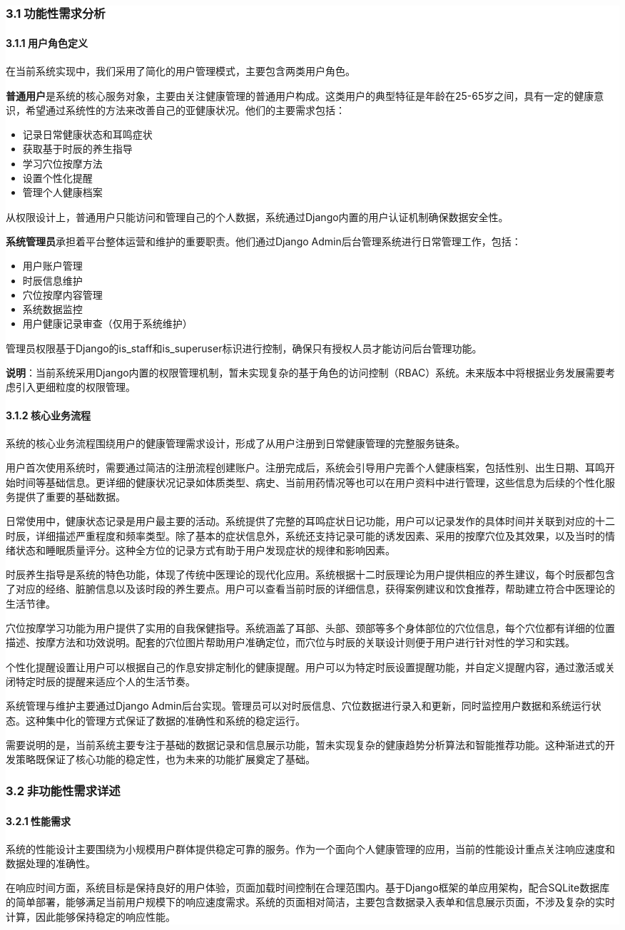 ### 3.1 功能性需求分析

#### 3.1.1 用户角色定义

在当前系统实现中，我们采用了简化的用户管理模式，主要包含两类用户角色。

**普通用户**是系统的核心服务对象，主要由关注健康管理的普通用户构成。这类用户的典型特征是年龄在25-65岁之间，具有一定的健康意识，希望通过系统性的方法来改善自己的亚健康状况。他们的主要需求包括：
- 记录日常健康状态和耳鸣症状
- 获取基于时辰的养生指导
- 学习穴位按摩方法
- 设置个性化提醒
- 管理个人健康档案

从权限设计上，普通用户只能访问和管理自己的个人数据，系统通过Django内置的用户认证机制确保数据安全性。

**系统管理员**承担着平台整体运营和维护的重要职责。他们通过Django Admin后台管理系统进行日常管理工作，包括：
- 用户账户管理
- 时辰信息维护
- 穴位按摩内容管理
- 系统数据监控
- 用户健康记录审查（仅用于系统维护）

管理员权限基于Django的is_staff和is_superuser标识进行控制，确保只有授权人员才能访问后台管理功能。

**说明**：当前系统采用Django内置的权限管理机制，暂未实现复杂的基于角色的访问控制（RBAC）系统。未来版本中将根据业务发展需要考虑引入更细粒度的权限管理。

#### 3.1.2 核心业务流程

系统的核心业务流程围绕用户的健康管理需求设计，形成了从用户注册到日常健康管理的完整服务链条。

用户首次使用系统时，需要通过简洁的注册流程创建账户。注册完成后，系统会引导用户完善个人健康档案，包括性别、出生日期、耳鸣开始时间等基础信息。更详细的健康状况记录如体质类型、病史、当前用药情况等也可以在用户资料中进行管理，这些信息为后续的个性化服务提供了重要的基础数据。

日常使用中，健康状态记录是用户最主要的活动。系统提供了完整的耳鸣症状日记功能，用户可以记录发作的具体时间并关联到对应的十二时辰，详细描述严重程度和频率类型。除了基本的症状信息外，系统还支持记录可能的诱发因素、采用的按摩穴位及其效果，以及当时的情绪状态和睡眠质量评分。这种全方位的记录方式有助于用户发现症状的规律和影响因素。

时辰养生指导是系统的特色功能，体现了传统中医理论的现代化应用。系统根据十二时辰理论为用户提供相应的养生建议，每个时辰都包含了对应的经络、脏腑信息以及该时段的养生要点。用户可以查看当前时辰的详细信息，获得案例建议和饮食推荐，帮助建立符合中医理论的生活节律。

穴位按摩学习功能为用户提供了实用的自我保健指导。系统涵盖了耳部、头部、颈部等多个身体部位的穴位信息，每个穴位都有详细的位置描述、按摩方法和功效说明。配套的穴位图片帮助用户准确定位，而穴位与时辰的关联设计则便于用户进行针对性的学习和实践。

个性化提醒设置让用户可以根据自己的作息安排定制化的健康提醒。用户可以为特定时辰设置提醒功能，并自定义提醒内容，通过激活或关闭特定时辰的提醒来适应个人的生活节奏。

系统管理与维护主要通过Django Admin后台实现。管理员可以对时辰信息、穴位数据进行录入和更新，同时监控用户数据和系统运行状态。这种集中化的管理方式保证了数据的准确性和系统的稳定运行。

需要说明的是，当前系统主要专注于基础的数据记录和信息展示功能，暂未实现复杂的健康趋势分析算法和智能推荐功能。这种渐进式的开发策略既保证了核心功能的稳定性，也为未来的功能扩展奠定了基础。

### 3.2 非功能性需求详述

#### 3.2.1 性能需求

系统的性能设计主要围绕为小规模用户群体提供稳定可靠的服务。作为一个面向个人健康管理的应用，当前的性能设计重点关注响应速度和数据处理的准确性。

在响应时间方面，系统目标是保持良好的用户体验，页面加载时间控制在合理范围内。基于Django框架的单应用架构，配合SQLite数据库的简单部署，能够满足当前用户规模下的响应速度需求。系统的页面相对简洁，主要包含数据录入表单和信息展示页面，不涉及复杂的实时计算，因此能够保持稳定的响应性能。
